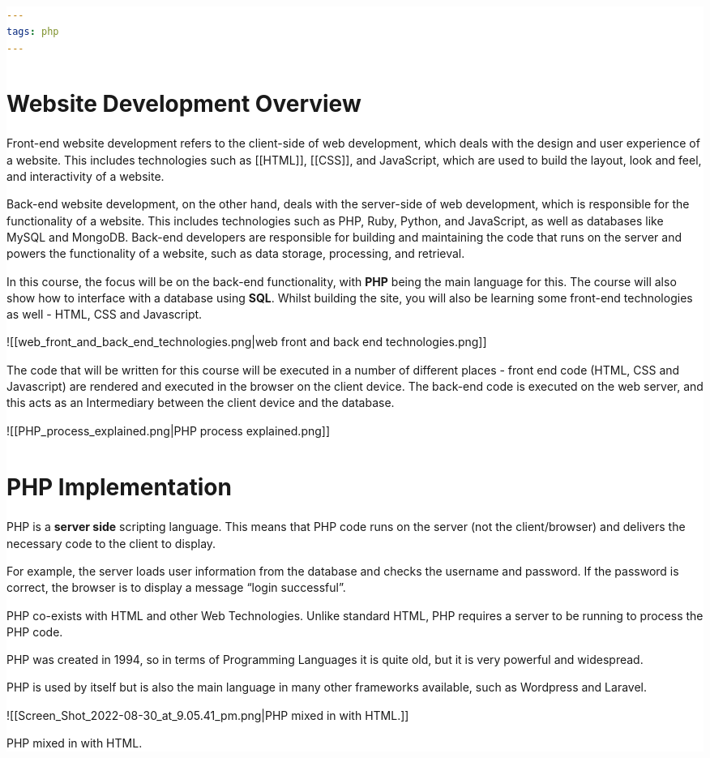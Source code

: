 ```yaml
---
tags: php
---
```


# Website Development Overview

Front-end website development refers to the client-side of web development, which deals with the design and user experience of a website. This includes technologies such as [[HTML]], [[CSS]], and JavaScript, which are used to build the layout, look and feel, and interactivity of a website.

Back-end website development, on the other hand, deals with the server-side of web development, which is responsible for the functionality of a website. This includes technologies such as PHP, Ruby, Python, and JavaScript, as well as databases like MySQL and MongoDB. Back-end developers are responsible for building and maintaining the code that runs on the server and powers the functionality of a website, such as data storage, processing, and retrieval.

In this course, the focus will be on the back-end functionality, with **PHP** being the main language for this. The course will also show how to interface with a database using **SQL**. Whilst building the site, you will also be learning some front-end technologies as well - HTML, CSS and Javascript.

![[web_front_and_back_end_technologies.png|web front and back end technologies.png]]

The code that will be written for this course will be executed in a number of different places - front end code (HTML, CSS and Javascript) are rendered and executed in the browser on the client device. The back-end code is executed on the web server, and this acts as an Intermediary between the client device and the database.

![[PHP_process_explained.png|PHP process explained.png]]

# PHP Implementation

PHP is a **server side** scripting language. This means that PHP code runs on the server (not the client/browser) and delivers the necessary code to the client to display. 

For example, the server loads user information from the database and checks the username and password. If the password is correct, the browser is to display a message “login successful”. 

PHP co-exists with HTML and other Web Technologies. Unlike standard HTML, PHP requires a server to be running to process the PHP code.

PHP was created in 1994, so in terms of Programming Languages it is quite old, but it is very powerful and widespread.

PHP is used by itself but is also the main language in many other frameworks available, such as Wordpress and Laravel.

![[Screen_Shot_2022-08-30_at_9.05.41_pm.png|PHP mixed in with HTML.]]

PHP mixed in with HTML.

